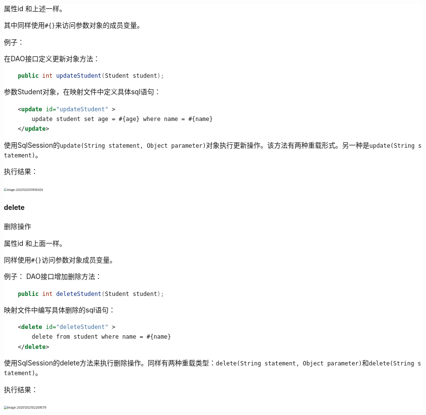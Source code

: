 属性id 和上述一样。

其中同样使用`#{}`来访问参数对象的成员变量。

例子：

在DAO接口定义更新对象方法：

```java
    public int updateStudent(Student student);
```

参数Student对象，在映射文件中定义具体sql语句：

```xml
    <update id="updateStudent" >
        update student set age = #{age} where name = #{name}
    </update>
```

使用SqlSession的`update(String statement, Object parameter)`对象执行更新操作。该方法有两种重载形式。另一种是`update(String statement)`。



执行结果：

<img src="https://crayon-1302863897.cos.ap-beijing.myqcloud.com/image/image-20201202101656428.png" alt="image-20201202101656428" style="zoom:40%;" />





#### delete

删除操作

属性id 和上面一样。

同样使用`#{}`访问参数对象成员变量。

例子：
DAO接口增加删除方法：

```java
    public int deleteStudent(Student student);
```

映射文件中编写具体删除的sql语句：

```xml
    <delete id="deleteStudent" >
        delete from student where name = #{name}
    </delete>
```

使用SqlSession的delete方法来执行删除操作。同样有两种重载类型：`delete(String statement, Object parameter)`和`delete(String statement)`。



执行结果：

<img src="https://crayon-1302863897.cos.ap-beijing.myqcloud.com/image/image-20201202102209579.png" alt="image-20201202102209579" style="zoom:43%;" />
